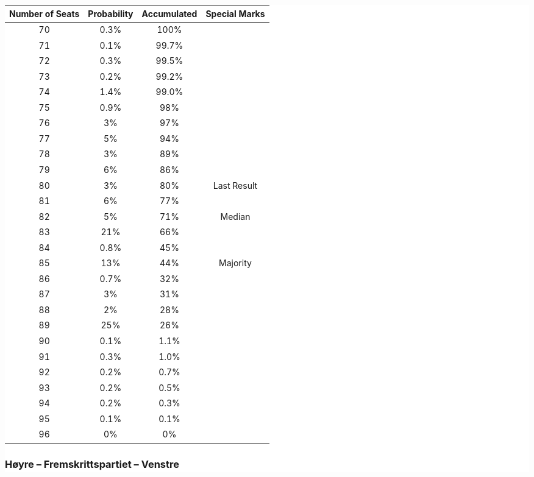 | Number of Seats | Probability | Accumulated | Special Marks |
|:---------------:|:-----------:|:-----------:|:-------------:|
| 70 | 0.3% | 100% |  |
| 71 | 0.1% | 99.7% |  |
| 72 | 0.3% | 99.5% |  |
| 73 | 0.2% | 99.2% |  |
| 74 | 1.4% | 99.0% |  |
| 75 | 0.9% | 98% |  |
| 76 | 3% | 97% |  |
| 77 | 5% | 94% |  |
| 78 | 3% | 89% |  |
| 79 | 6% | 86% |  |
| 80 | 3% | 80% | Last Result |
| 81 | 6% | 77% |  |
| 82 | 5% | 71% | Median |
| 83 | 21% | 66% |  |
| 84 | 0.8% | 45% |  |
| 85 | 13% | 44% | Majority |
| 86 | 0.7% | 32% |  |
| 87 | 3% | 31% |  |
| 88 | 2% | 28% |  |
| 89 | 25% | 26% |  |
| 90 | 0.1% | 1.1% |  |
| 91 | 0.3% | 1.0% |  |
| 92 | 0.2% | 0.7% |  |
| 93 | 0.2% | 0.5% |  |
| 94 | 0.2% | 0.3% |  |
| 95 | 0.1% | 0.1% |  |
| 96 | 0% | 0% |  |

### Høyre – Fremskrittspartiet – Venstre
